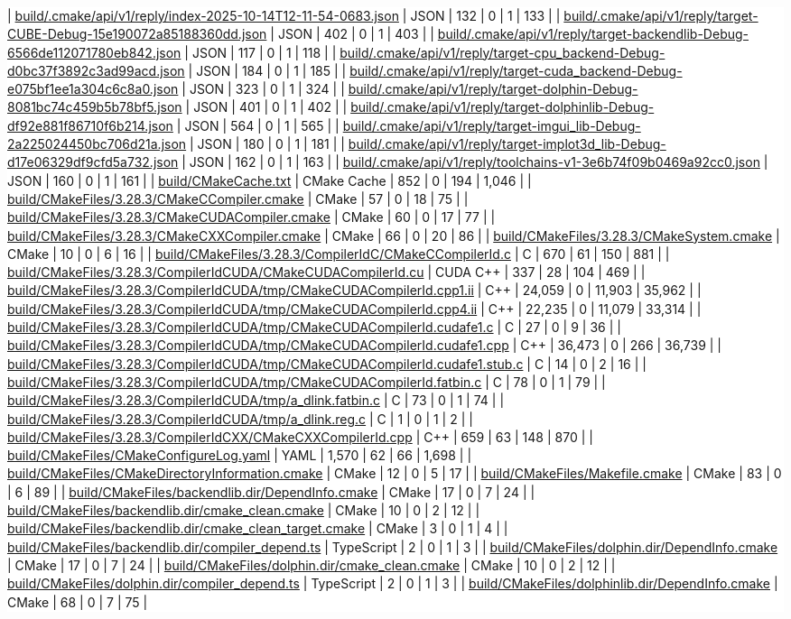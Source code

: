 | [build/.cmake/api/v1/reply/index-2025-10-14T12-11-54-0683.json](/build/.cmake/api/v1/reply/index-2025-10-14T12-11-54-0683.json) | JSON | 132 | 0 | 1 | 133 |
| [build/.cmake/api/v1/reply/target-CUBE-Debug-15e190072a85188360dd.json](/build/.cmake/api/v1/reply/target-CUBE-Debug-15e190072a85188360dd.json) | JSON | 402 | 0 | 1 | 403 |
| [build/.cmake/api/v1/reply/target-backendlib-Debug-6566de112071780eb842.json](/build/.cmake/api/v1/reply/target-backendlib-Debug-6566de112071780eb842.json) | JSON | 117 | 0 | 1 | 118 |
| [build/.cmake/api/v1/reply/target-cpu\_backend-Debug-d0bc37f3892c3ad99acd.json](/build/.cmake/api/v1/reply/target-cpu_backend-Debug-d0bc37f3892c3ad99acd.json) | JSON | 184 | 0 | 1 | 185 |
| [build/.cmake/api/v1/reply/target-cuda\_backend-Debug-e075bf1ee1a304c6c8a0.json](/build/.cmake/api/v1/reply/target-cuda_backend-Debug-e075bf1ee1a304c6c8a0.json) | JSON | 323 | 0 | 1 | 324 |
| [build/.cmake/api/v1/reply/target-dolphin-Debug-8081bc74c459b5b78bf5.json](/build/.cmake/api/v1/reply/target-dolphin-Debug-8081bc74c459b5b78bf5.json) | JSON | 401 | 0 | 1 | 402 |
| [build/.cmake/api/v1/reply/target-dolphinlib-Debug-df92e881f86710f6b214.json](/build/.cmake/api/v1/reply/target-dolphinlib-Debug-df92e881f86710f6b214.json) | JSON | 564 | 0 | 1 | 565 |
| [build/.cmake/api/v1/reply/target-imgui\_lib-Debug-2a225024450bc706d21a.json](/build/.cmake/api/v1/reply/target-imgui_lib-Debug-2a225024450bc706d21a.json) | JSON | 180 | 0 | 1 | 181 |
| [build/.cmake/api/v1/reply/target-implot3d\_lib-Debug-d17e06329df9cfd5a732.json](/build/.cmake/api/v1/reply/target-implot3d_lib-Debug-d17e06329df9cfd5a732.json) | JSON | 162 | 0 | 1 | 163 |
| [build/.cmake/api/v1/reply/toolchains-v1-3e6b74f09b0469a92cc0.json](/build/.cmake/api/v1/reply/toolchains-v1-3e6b74f09b0469a92cc0.json) | JSON | 160 | 0 | 1 | 161 |
| [build/CMakeCache.txt](/build/CMakeCache.txt) | CMake Cache | 852 | 0 | 194 | 1,046 |
| [build/CMakeFiles/3.28.3/CMakeCCompiler.cmake](/build/CMakeFiles/3.28.3/CMakeCCompiler.cmake) | CMake | 57 | 0 | 18 | 75 |
| [build/CMakeFiles/3.28.3/CMakeCUDACompiler.cmake](/build/CMakeFiles/3.28.3/CMakeCUDACompiler.cmake) | CMake | 60 | 0 | 17 | 77 |
| [build/CMakeFiles/3.28.3/CMakeCXXCompiler.cmake](/build/CMakeFiles/3.28.3/CMakeCXXCompiler.cmake) | CMake | 66 | 0 | 20 | 86 |
| [build/CMakeFiles/3.28.3/CMakeSystem.cmake](/build/CMakeFiles/3.28.3/CMakeSystem.cmake) | CMake | 10 | 0 | 6 | 16 |
| [build/CMakeFiles/3.28.3/CompilerIdC/CMakeCCompilerId.c](/build/CMakeFiles/3.28.3/CompilerIdC/CMakeCCompilerId.c) | C | 670 | 61 | 150 | 881 |
| [build/CMakeFiles/3.28.3/CompilerIdCUDA/CMakeCUDACompilerId.cu](/build/CMakeFiles/3.28.3/CompilerIdCUDA/CMakeCUDACompilerId.cu) | CUDA C++ | 337 | 28 | 104 | 469 |
| [build/CMakeFiles/3.28.3/CompilerIdCUDA/tmp/CMakeCUDACompilerId.cpp1.ii](/build/CMakeFiles/3.28.3/CompilerIdCUDA/tmp/CMakeCUDACompilerId.cpp1.ii) | C++ | 24,059 | 0 | 11,903 | 35,962 |
| [build/CMakeFiles/3.28.3/CompilerIdCUDA/tmp/CMakeCUDACompilerId.cpp4.ii](/build/CMakeFiles/3.28.3/CompilerIdCUDA/tmp/CMakeCUDACompilerId.cpp4.ii) | C++ | 22,235 | 0 | 11,079 | 33,314 |
| [build/CMakeFiles/3.28.3/CompilerIdCUDA/tmp/CMakeCUDACompilerId.cudafe1.c](/build/CMakeFiles/3.28.3/CompilerIdCUDA/tmp/CMakeCUDACompilerId.cudafe1.c) | C | 27 | 0 | 9 | 36 |
| [build/CMakeFiles/3.28.3/CompilerIdCUDA/tmp/CMakeCUDACompilerId.cudafe1.cpp](/build/CMakeFiles/3.28.3/CompilerIdCUDA/tmp/CMakeCUDACompilerId.cudafe1.cpp) | C++ | 36,473 | 0 | 266 | 36,739 |
| [build/CMakeFiles/3.28.3/CompilerIdCUDA/tmp/CMakeCUDACompilerId.cudafe1.stub.c](/build/CMakeFiles/3.28.3/CompilerIdCUDA/tmp/CMakeCUDACompilerId.cudafe1.stub.c) | C | 14 | 0 | 2 | 16 |
| [build/CMakeFiles/3.28.3/CompilerIdCUDA/tmp/CMakeCUDACompilerId.fatbin.c](/build/CMakeFiles/3.28.3/CompilerIdCUDA/tmp/CMakeCUDACompilerId.fatbin.c) | C | 78 | 0 | 1 | 79 |
| [build/CMakeFiles/3.28.3/CompilerIdCUDA/tmp/a\_dlink.fatbin.c](/build/CMakeFiles/3.28.3/CompilerIdCUDA/tmp/a_dlink.fatbin.c) | C | 73 | 0 | 1 | 74 |
| [build/CMakeFiles/3.28.3/CompilerIdCUDA/tmp/a\_dlink.reg.c](/build/CMakeFiles/3.28.3/CompilerIdCUDA/tmp/a_dlink.reg.c) | C | 1 | 0 | 1 | 2 |
| [build/CMakeFiles/3.28.3/CompilerIdCXX/CMakeCXXCompilerId.cpp](/build/CMakeFiles/3.28.3/CompilerIdCXX/CMakeCXXCompilerId.cpp) | C++ | 659 | 63 | 148 | 870 |
| [build/CMakeFiles/CMakeConfigureLog.yaml](/build/CMakeFiles/CMakeConfigureLog.yaml) | YAML | 1,570 | 62 | 66 | 1,698 |
| [build/CMakeFiles/CMakeDirectoryInformation.cmake](/build/CMakeFiles/CMakeDirectoryInformation.cmake) | CMake | 12 | 0 | 5 | 17 |
| [build/CMakeFiles/Makefile.cmake](/build/CMakeFiles/Makefile.cmake) | CMake | 83 | 0 | 6 | 89 |
| [build/CMakeFiles/backendlib.dir/DependInfo.cmake](/build/CMakeFiles/backendlib.dir/DependInfo.cmake) | CMake | 17 | 0 | 7 | 24 |
| [build/CMakeFiles/backendlib.dir/cmake\_clean.cmake](/build/CMakeFiles/backendlib.dir/cmake_clean.cmake) | CMake | 10 | 0 | 2 | 12 |
| [build/CMakeFiles/backendlib.dir/cmake\_clean\_target.cmake](/build/CMakeFiles/backendlib.dir/cmake_clean_target.cmake) | CMake | 3 | 0 | 1 | 4 |
| [build/CMakeFiles/backendlib.dir/compiler\_depend.ts](/build/CMakeFiles/backendlib.dir/compiler_depend.ts) | TypeScript | 2 | 0 | 1 | 3 |
| [build/CMakeFiles/dolphin.dir/DependInfo.cmake](/build/CMakeFiles/dolphin.dir/DependInfo.cmake) | CMake | 17 | 0 | 7 | 24 |
| [build/CMakeFiles/dolphin.dir/cmake\_clean.cmake](/build/CMakeFiles/dolphin.dir/cmake_clean.cmake) | CMake | 10 | 0 | 2 | 12 |
| [build/CMakeFiles/dolphin.dir/compiler\_depend.ts](/build/CMakeFiles/dolphin.dir/compiler_depend.ts) | TypeScript | 2 | 0 | 1 | 3 |
| [build/CMakeFiles/dolphinlib.dir/DependInfo.cmake](/build/CMakeFiles/dolphinlib.dir/DependInfo.cmake) | CMake | 68 | 0 | 7 | 75 |